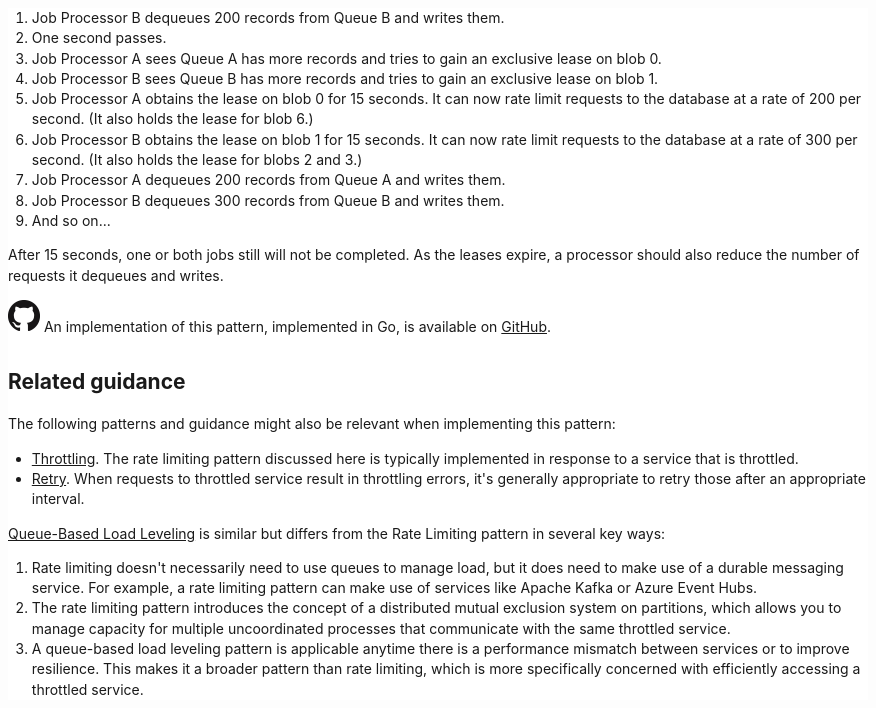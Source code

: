 1. Job Processor B dequeues 200 records from Queue B and writes them.
1. One second passes.
1. Job Processor A sees Queue A has more records and tries to gain an exclusive lease on blob 0.
1. Job Processor B sees Queue B has more records and tries to gain an exclusive lease on blob 1.
1. Job Processor A obtains the lease on blob 0 for 15 seconds. It can now rate limit requests to the database at a rate of 200 per second. (It also holds the lease for blob 6.)
1. Job Processor B obtains the lease on blob 1 for 15 seconds. It can now rate limit requests to the database at a rate of 300 per second. (It also holds the lease for blobs 2 and 3.)
1. Job Processor A dequeues 200 records from Queue A and writes them.
1. Job Processor B dequeues 300 records from Queue B and writes them.
1. And so on...

After 15 seconds, one or both jobs still will not be completed. As the leases expire, a processor should also reduce the number of requests it dequeues and writes.

![GitHub logo](../_images/github.png) An implementation of this pattern, implemented in Go, is available on [GitHub](https://github.com/mspnp/go-batcher).

## Related guidance

The following patterns and guidance might also be relevant when implementing this pattern:

- [Throttling](./throttling.md). The rate limiting pattern discussed here is typically implemented in response to a service that is throttled.
- [Retry](./retry.md). When requests to throttled service result in throttling errors, it's generally appropriate to retry those after an appropriate interval.

[Queue-Based Load Leveling](./queue-based-load-leveling.md) is similar but differs from the Rate Limiting pattern in several key ways:

1. Rate limiting doesn't necessarily need to use queues to manage load, but it does need to make use of a durable messaging service. For example, a rate limiting pattern can make use of services like Apache Kafka or Azure Event Hubs.
1. The rate limiting pattern introduces the concept of a distributed mutual exclusion system on partitions, which allows you to manage capacity for multiple uncoordinated processes that communicate with the same throttled service.
1. A queue-based load leveling pattern is applicable anytime there is a performance mismatch between services or to improve resilience. This makes it a broader pattern than rate limiting, which is more specifically concerned with efficiently accessing a throttled service.
